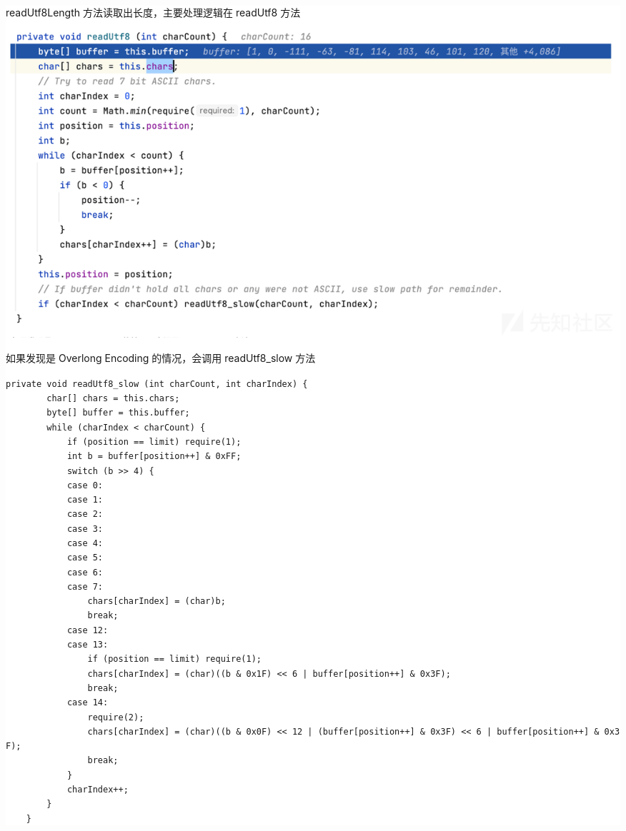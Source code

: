 readUtf8Length 方法读取出长度，主要处理逻辑在 readUtf8 方法

[![](assets/1711093174-45b8b721bcf3777cfd279bf9dab09ee0.png)](https://xzfile.aliyuncs.com/media/upload/picture/20240318195946-03da0474-e51f-1.png)

如果发现是 Overlong Encoding 的情况，会调用 readUtf8\_slow 方法

```plain
private void readUtf8_slow (int charCount, int charIndex) {
        char[] chars = this.chars;
        byte[] buffer = this.buffer;
        while (charIndex < charCount) {
            if (position == limit) require(1);
            int b = buffer[position++] & 0xFF;
            switch (b >> 4) {
            case 0:
            case 1:
            case 2:
            case 3:
            case 4:
            case 5:
            case 6:
            case 7:
                chars[charIndex] = (char)b;
                break;
            case 12:
            case 13:
                if (position == limit) require(1);
                chars[charIndex] = (char)((b & 0x1F) << 6 | buffer[position++] & 0x3F);
                break;
            case 14:
                require(2);
                chars[charIndex] = (char)((b & 0x0F) << 12 | (buffer[position++] & 0x3F) << 6 | buffer[position++] & 0x3F);
                break;
            }
            charIndex++;
        }
    }
```
